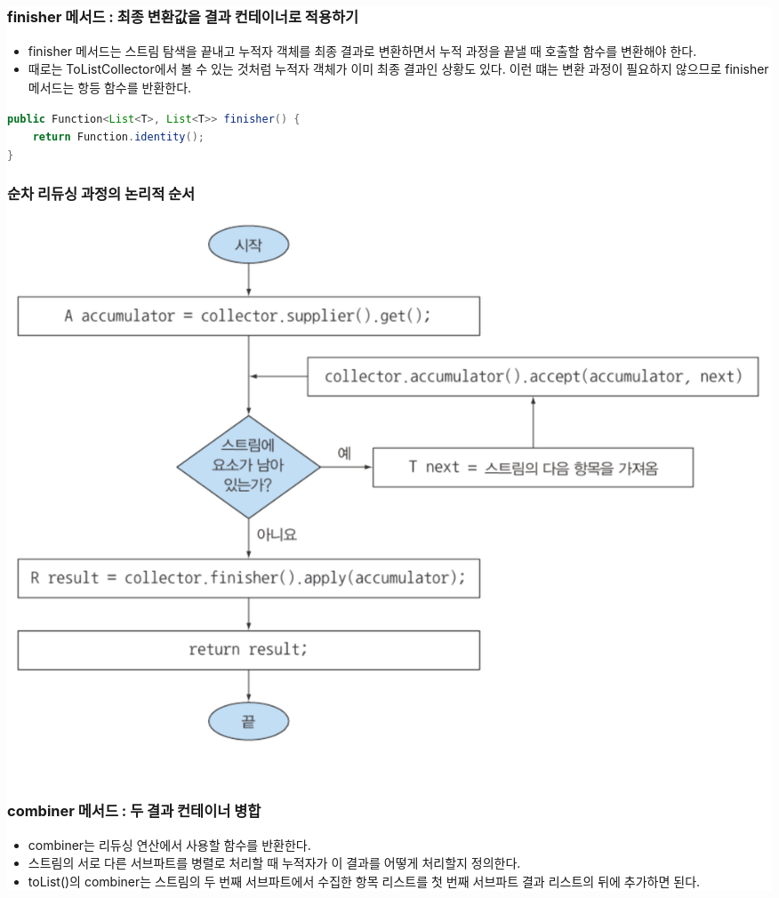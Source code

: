 ### finisher 메서드 : 최종 변환값을 결과 컨테이너로 적용하기

- finisher 메서드는 스트림 탐색을 끝내고 누적자 객체를 최종 결과로 변환하면서 누적 과정을 끝낼 때 호출할 함수를 변환해야 한다.
- 때로는 ToListCollector에서 볼 수 있는 것처럼 누적자 객체가 이미 최종 결과인 상황도 있다. 이런 떄는 변환 과정이 필요하지 않으므로 finisher 메서드는 항등 함수를 반환한다.

```java
public Function<List<T>, List<T>> finisher() {
	return Function.identity();
}
```

### 순차 리듀싱 과정의 논리적 순서

![Untitled](./img/Untitled%206.png)

### combiner 메서드 : 두 결과 컨테이너 병합

- combiner는 리듀싱 연산에서 사용할 함수를 반환한다.
- 스트림의 서로 다른 서브파트를 병렬로 처리할 때 누적자가 이 결과를 어떻게 처리할지 정의한다.
- toList()의 combiner는 스트림의 두 번째 서브파트에서 수집한 항목 리스트를 첫 번째 서브파트 결과 리스트의 뒤에 추가하면 된다.
